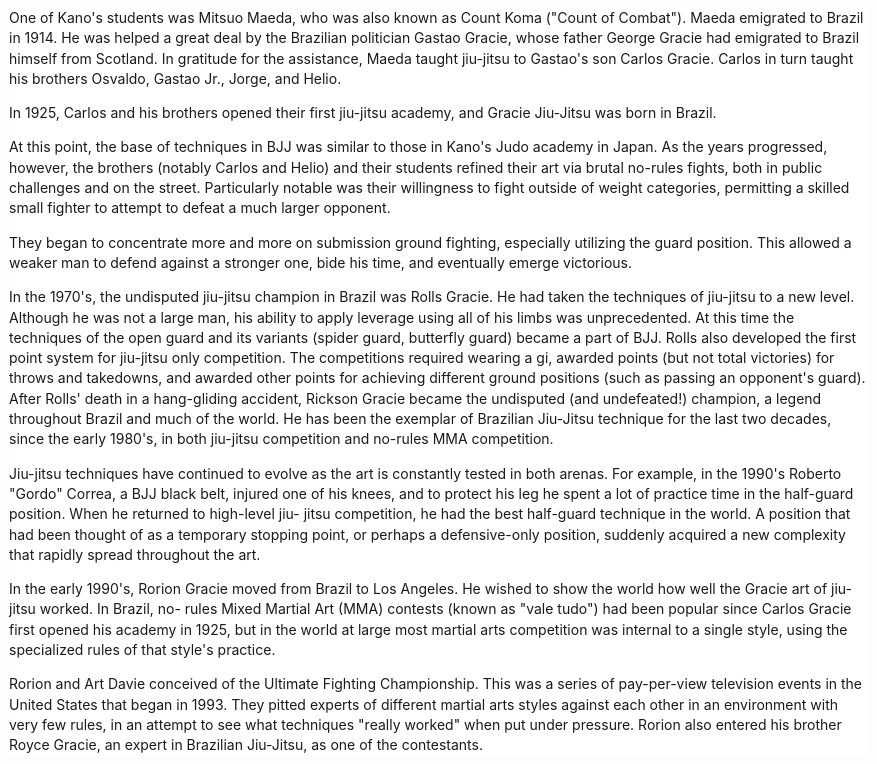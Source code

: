 One of Kano's students was Mitsuo Maeda, who was also known as Count Koma
("Count of Combat"). Maeda emigrated to Brazil in 1914. He was helped a great
deal by the Brazilian politician Gastao Gracie, whose father George Gracie had
emigrated to Brazil himself from Scotland. In gratitude for the assistance,
Maeda taught jiu-jitsu to Gastao's son Carlos Gracie. Carlos in turn taught
his brothers Osvaldo, Gastao Jr., Jorge, and Helio.

In 1925, Carlos and his brothers opened their first jiu-jitsu academy, and
Gracie Jiu-Jitsu was born in Brazil.

At this point, the base of techniques in BJJ was similar to those in Kano's
Judo academy in Japan. As the years progressed, however, the brothers (notably
Carlos and Helio) and their students refined their art via brutal no-rules
fights, both in public challenges and on the street. Particularly notable was
their willingness to fight outside of weight categories, permitting a skilled
small fighter to attempt to defeat a much larger opponent.

They began to concentrate more and more on submission ground fighting,
especially utilizing the guard position. This allowed a weaker man to defend
against a stronger one, bide his time, and eventually emerge victorious.

In the 1970's, the undisputed jiu-jitsu champion in Brazil was Rolls Gracie.
He had taken the techniques of jiu-jitsu to a new level. Although he was not a
large man, his ability to apply leverage using all of his limbs was
unprecedented. At this time the techniques of the open guard and its variants
(spider guard, butterfly guard) became a part of BJJ. Rolls also developed the
first point system for jiu-jitsu only competition. The competitions required
wearing a gi, awarded points (but not total victories) for throws and
takedowns, and awarded other points for achieving different ground positions
(such as passing an opponent's guard). After Rolls' death in a hang-gliding
accident, Rickson Gracie became the undisputed (and undefeated!) champion, a
legend throughout Brazil and much of the world. He has been the exemplar of
Brazilian Jiu-Jitsu technique for the last two decades, since the early
1980's, in both jiu-jitsu competition and no-rules MMA competition.

Jiu-jitsu techniques have continued to evolve as the art is constantly tested
in both arenas. For example, in the 1990's Roberto "Gordo" Correa, a BJJ black
belt, injured one of his knees, and to protect his leg he spent a lot of
practice time in the half-guard position. When he returned to high-level jiu-
jitsu competition, he had the best half-guard technique in the world. A
position that had been thought of as a temporary stopping point, or perhaps a
defensive-only position, suddenly acquired a new complexity that rapidly
spread throughout the art.

In the early 1990's, Rorion Gracie moved from Brazil to Los Angeles. He wished
to show the world how well the Gracie art of jiu-jitsu worked. In Brazil, no-
rules Mixed Martial Art (MMA) contests (known as "vale tudo") had been popular
since Carlos Gracie first opened his academy in 1925, but in the world at
large most martial arts competition was internal to a single style, using the
specialized rules of that style's practice.

Rorion and Art Davie conceived of the Ultimate Fighting Championship. This was
a series of pay-per-view television events in the United States that began in
1993. They pitted experts of different martial arts styles against each other
in an environment with very few rules, in an attempt to see what techniques
"really worked" when put under pressure. Rorion also entered his brother Royce
Gracie, an expert in Brazilian Jiu-Jitsu, as one of the contestants.
